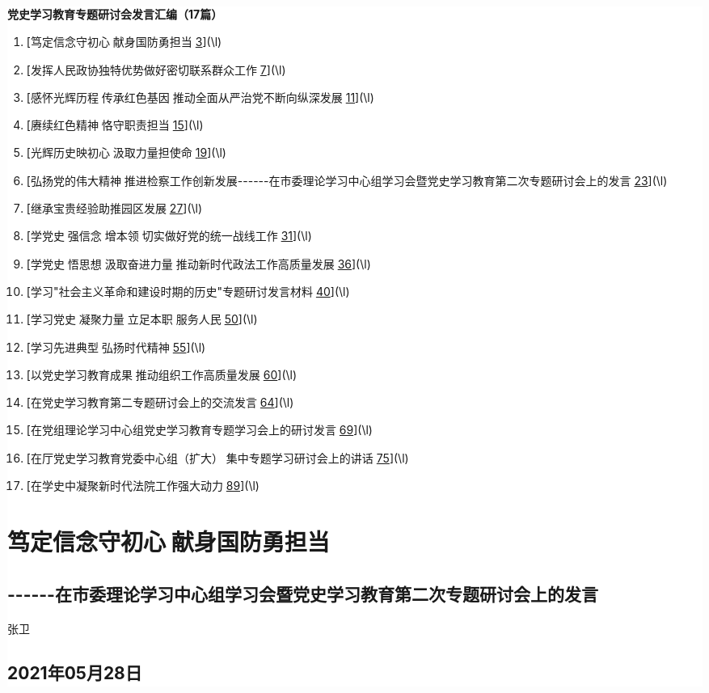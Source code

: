 **党史学习教育专题研讨会发言汇编（17篇）**

1.  [笃定信念守初心 献身国防勇担当 [3](#_Toc74839930)](\l)

2.  [发挥人民政协独特优势做好密切联系群众工作
    [7](#发挥人民政协独特优势做好密切联系群众工作)](\l)

3.  [感怀光辉历程 传承红色基因 推动全面从严治党不断向纵深发展
    [11](#感怀光辉历程-传承红色基因-推动全面从严治党不断向纵深发展)](\l)

4.  [赓续红色精神 恪守职责担当 [15](#赓续红色精神-恪守职责担当)](\l)

5.  [光辉历史映初心 汲取力量担使命
    [19](#光辉历史映初心-汲取力量担使命)](\l)

6.  [弘扬党的伟大精神
    推进检察工作创新发展------在市委理论学习中心组学习会暨党史学习教育第二次专题研讨会上的发言
    [23](#弘扬党的伟大精神-推进检察工作创新发展在市委理论学习中心组学习会暨党史学习教育第二次专题研讨会上的发言)](\l)

7.  [继承宝贵经验助推园区发展 [27](#继承宝贵经验助推园区发展)](\l)

8.  [学党史 强信念 增本领 切实做好党的统一战线工作
    [31](#学党史-强信念-增本领-切实做好党的统一战线工作)](\l)

9.  [学党史 悟思想 汲取奋进力量 推动新时代政法工作高质量发展
    [36](#学党史-悟思想-汲取奋进力量-推动新时代政法工作高质量发展)](\l)

10. [学习"社会主义革命和建设时期的历史"专题研讨发言材料
    [40](#学习社会主义革命和建设时期的历史专题研讨发言材料)](\l)

11. [学习党史 凝聚力量 立足本职 服务人民
    [50](#学习党史-凝聚力量-立足本职-服务人民)](\l)

12. [学习先进典型 弘扬时代精神 [55](#学习先进典型-弘扬时代精神)](\l)

13. [以党史学习教育成果 推动组织工作高质量发展
    [60](#以党史学习教育成果-推动组织工作高质量发展)](\l)

14. [在党史学习教育第二专题研讨会上的交流发言
    [64](#在党史学习教育第二专题研讨会上的交流发言)](\l)

15. [在党组理论学习中心组党史学习教育专题学习会上的研讨发言
    [69](#在党组理论学习中心组党史学习教育专题学习会上的研讨发言)](\l)

16. [在厅党史学习教育党委中心组（扩大） 集中专题学习研讨会上的讲话
    [75](#在厅党史学习教育党委中心组扩大-集中专题学习研讨会上的讲话)](\l)

17. [在学史中凝聚新时代法院工作强大动力
    [89](#在学史中凝聚新时代法院工作强大动力)](\l)

# **笃定信念守初心 献身国防勇担当**

## ------在市委理论学习中心组学习会暨党史学习教育第二次专题研讨会上的发言

张卫

## 2021年05月28日
